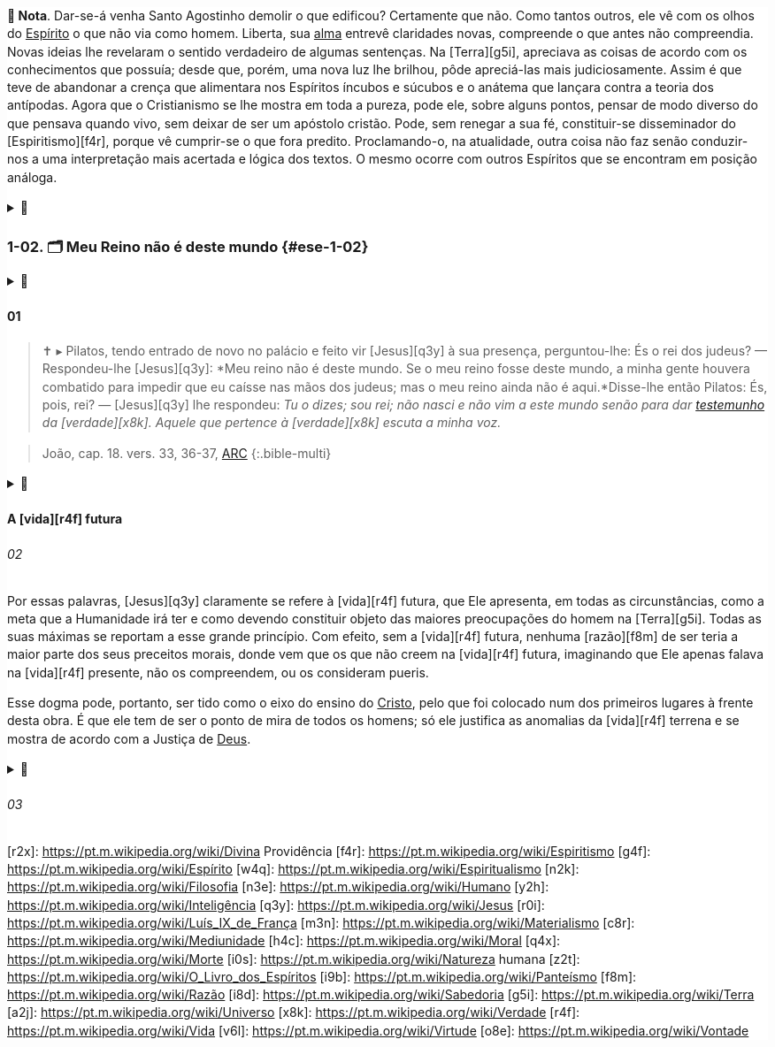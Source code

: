 **📝 Nota**. Dar-se-á venha Santo Agostinho demolir o que edificou? Certamente que não. Como tantos outros, ele vê com os olhos do [Espírito](https://pt.m.wikipedia.org/wiki/Espírito) o que não via como homem. Liberta, sua [alma](https://pt.m.wikipedia.org/wiki/Alma) entrevê claridades novas, compreende o que antes não compreendia. Novas ideias lhe revelaram o sentido verdadeiro de algumas sentenças. Na [Terra][g5i], apreciava as coisas de acordo com os conhecimentos que possuía; desde que, porém, uma nova luz lhe brilhou, pôde apreciá-las mais judiciosamente. Assim é que teve de abandonar a crença que alimentara nos Espíritos íncubos e súcubos e o anátema que lançara contra a teoria dos antípodas. Agora que o Cristianismo se lhe mostra em toda a pureza, pode ele, sobre alguns pontos, pensar de modo diverso do que pensava quando vivo, sem deixar de ser um apóstolo cristão. Pode, sem renegar a sua fé, constituir-se disseminador do [Espiritismo][f4r], porque vê cumprir-se o que fora predito. Proclamando-o, na atualidade, outra coisa não faz senão conduzir-nos a uma interpretação mais acertada e lógica dos textos. O mesmo ocorre com outros Espíritos que se encontram em posição análoga.


<details class="links"><summary>🔗</summary></details>

### 1-02. 🗂️ Meu Reino não é deste mundo {#ese-1-02}

<details class="links"><summary>🔗</summary></details>

#### 01

> ✝️ ▸ Pilatos, tendo entrado de novo no palácio e feito vir [Jesus][q3y] à sua presença, perguntou-lhe: És o rei dos judeus? — Respondeu-lhe [Jesus][q3y]: *Meu reino não é deste mundo. Se o meu reino fosse deste mundo, a minha gente houvera combatido para impedir que eu caísse nas mãos dos judeus; mas o meu reino ainda não é aqui.*Disse-lhe então Pilatos: És, pois, rei? — [Jesus][q3y] lhe respondeu: *Tu o dizes; sou rei; não nasci e não vim a este mundo senão para dar [testemunho](https://pt.m.wiktionary.org/wiki/testemunho) da [verdade][x8k]. Aquele que pertence à [verdade][x8k] escuta a minha voz.*
>

> João, cap. 18. vers. 33, 36-37, [ARC][ARC]
{:.bible-multi}

<details class="links"><summary>🔗</summary></details>

#### A [vida][r4f] futura

###### 02

Por essas palavras, [Jesus][q3y] claramente se refere à [vida][r4f] futura, que Ele apresenta, em todas as circunstâncias, como a meta que a Humanidade irá ter e como devendo constituir objeto das maiores preocupações do homem na [Terra][g5i]. Todas as suas máximas se reportam a esse grande princípio. Com efeito, sem a [vida][r4f] futura, nenhuma [razão][f8m] de ser teria a maior parte dos seus preceitos morais, donde vem que os que não creem na [vida][r4f] futura, imaginando que Ele apenas falava na [vida][r4f] presente, não os compreendem, ou os consideram pueris.

Esse dogma pode, portanto, ser tido como o eixo do ensino do [Cristo][g0s], pelo que foi colocado num dos primeiros lugares à frente desta obra. É que ele tem de ser o ponto de mira de todos os homens; só ele justifica as anomalias da [vida][r4f] terrena e se mostra de acordo com a Justiça de [Deus][c5m].

<details class="links"><summary>🔗</summary></details>

###### 03


[Mc]: https://pt.m.wikipedia.org/wiki/Marcos,_o_Evangelista
[Mt]: https://pt.m.wikipedia.org/wiki/Mateus_(evangelista)
[Mt05]: https://pt.m.wikipedia.org/wiki/Mateus_5
[Mt06]: https://pt.m.wikipedia.org/wiki/Mateus_6
[Mt07]: https://pt.m.wikipedia.org/wiki/Mateus_7
[Mt08]: https://pt.m.wikipedia.org/wiki/Mateus_8
[Mt09]: https://pt.m.wikipedia.org/wiki/Mateus_9
[Mt10]: https://pt.m.wikipedia.org/wiki/Mateus_10
[Mt11]: https://pt.m.wikipedia.org/wiki/Mateus_11
[Mt12]: https://pt.m.wikipedia.org/wiki/Mateus_12
[Mt13]: https://pt.m.wikipedia.org/wiki/Mateus_13
[Mt14]: https://pt.m.wikipedia.org/wiki/Mateus_14
[Mt15]: https://pt.m.wikipedia.org/wiki/Mateus_15
[Mt16]: https://pt.m.wikipedia.org/wiki/Mateus_16
[Mt17]: https://pt.m.wikipedia.org/wiki/Mateus_17
[Mt18]: https://pt.m.wikipedia.org/wiki/Mateus_18
[Mt19]: https://pt.m.wikipedia.org/wiki/Mateus_19
[Mt20]: https://pt.m.wikipedia.org/wiki/Mateus_20
[Mt21]: https://pt.m.wikipedia.org/wiki/Mateus_21
[Mt22]: https://pt.m.wikipedia.org/wiki/Mateus_22
[Mt23]: https://pt.m.wikipedia.org/wiki/Mateus_23
[Mt24]: https://pt.m.wikipedia.org/wiki/Mateus_24
[Mt25]: https://pt.m.wikipedia.org/wiki/Mateus_25
[Mt26]: https://pt.m.wikipedia.org/wiki/Mateus_26
[Mt27]: https://pt.m.wikipedia.org/wiki/Mateus_27
[Mt28]: https://pt.m.wikipedia.org/wiki/Mateus_28
[Mt29]: https://pt.m.wikipedia.org/wiki/Mateus_29
[ARC]: https://www.bible.com/pt/versions/212
[Mt]: https://pt.m.wikipedia.org/wiki/Mateus_(evangelista)
[ARC]: https://www.bible.com/pt/versions/212
[q3f]: https://pt.m.wikipedia.org/wiki/Alma
[c7p]: https://pt.m.wikipedia.org/wiki/Amor
[a9g]: https://pt.m.wikipedia.org/wiki/Bem_(filosofia)
[c5q]: https://pt.m.wikipedia.org/wiki/Caridade
[h4t]: https://pt.m.wikipedia.org/wiki/Ciência
[t2q]: https://pt.m.wikipedia.org/wiki/Civilização
[h7z]: https://pt.m.wikipedia.org/wiki/Consciência
[g0s]: https://pt.m.wikipedia.org/wiki/Cristo
[c5m]: https://pt.m.wikipedia.org/wiki/Deus
[r2x]: https://pt.m.wikipedia.org/wiki/Divina Providência
[f4r]: https://pt.m.wikipedia.org/wiki/Espiritismo
[g4f]: https://pt.m.wikipedia.org/wiki/Espírito
[w4q]: https://pt.m.wikipedia.org/wiki/Espiritualismo
[n2k]: https://pt.m.wikipedia.org/wiki/Filosofia
[n3e]: https://pt.m.wikipedia.org/wiki/Humano
[y2h]: https://pt.m.wikipedia.org/wiki/Inteligência
[q3y]: https://pt.m.wikipedia.org/wiki/Jesus
[r0i]: https://pt.m.wikipedia.org/wiki/Luís_IX_de_França
[m3n]: https://pt.m.wikipedia.org/wiki/Materialismo
[c8r]: https://pt.m.wikipedia.org/wiki/Mediunidade
[h4c]: https://pt.m.wikipedia.org/wiki/Moral
[q4x]: https://pt.m.wikipedia.org/wiki/Morte
[i0s]: https://pt.m.wikipedia.org/wiki/Natureza humana
[z2t]: https://pt.m.wikipedia.org/wiki/O_Livro_dos_Espíritos
[i9b]: https://pt.m.wikipedia.org/wiki/Panteísmo
[f8m]: https://pt.m.wikipedia.org/wiki/Razão
[i8d]: https://pt.m.wikipedia.org/wiki/Sabedoria
[g5i]: https://pt.m.wikipedia.org/wiki/Terra
[a2j]: https://pt.m.wikipedia.org/wiki/Universo
[x8k]: https://pt.m.wikipedia.org/wiki/Verdade
[r4f]: https://pt.m.wikipedia.org/wiki/Vida
[v6l]: https://pt.m.wikipedia.org/wiki/Virtude
[o8e]: https://pt.m.wikipedia.org/wiki/Vontade